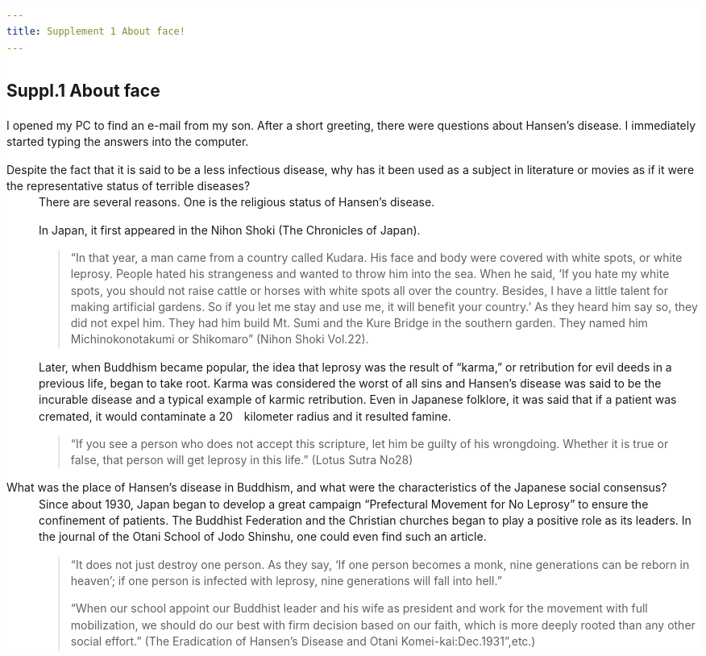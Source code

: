 ```yaml
---
title: Supplement 1 About face!
---
```

## Suppl.1 About face

I opened my PC to find an e-mail from my son. After a short greeting, there were questions about Hansen’s disease. I immediately started typing the answers into the computer.

<dl>
<dt>
Despite the fact that it is said to be a less infectious disease, why has it been used as a subject in literature or movies as if it were the representative status of terrible diseases?
</dt>
<dd>
There are several reasons. One is the religious status of Hansen’s disease.

In Japan, it first appeared in the Nihon Shoki (The Chronicles of Japan).

   > “In that year, a man came from a country called Kudara. His face and body were covered with white spots, or white leprosy. People hated his strangeness and wanted to throw him into the sea. When he said, ‘If you hate my white spots, you should not raise cattle or horses with white spots all over the country. Besides, I have a little talent for making artificial gardens. So if you let me stay and use me, it will benefit your country.’ As they heard him say so, they did not expel him. They had him build Mt. Sumi and the Kure Bridge in the southern garden. They named him Michinokonotakumi or Shikomaro” (Nihon Shoki Vol.22).

Later, when Buddhism became popular, the idea that leprosy was the result of “karma,” or retribution for evil deeds in a previous life, began to take root. Karma was considered the worst of all sins and Hansen’s disease was said to be the incurable disease and a typical example of karmic retribution. Even in Japanese folklore, it was said that if a patient was cremated, it would contaminate a 20　kilometer radius and it resulted famine.

> “If you see a person who does not accept this scripture, let him be guilty of his wrongdoing. Whether it is true or false, that person will get leprosy in this life.” (Lotus Sutra No28)
</dd>

<dt>
What was the place of Hansen’s disease in Buddhism, and what were the characteristics of the Japanese social consensus?
</dt>
<dd>
Since about 1930, Japan began to develop a great campaign “Prefectural Movement for No Leprosy” to ensure the confinement of patients. The Buddhist Federation and the Christian churches began to play a positive role as its leaders.
In the journal of the Otani School of Jodo Shinshu, one could even find such an article.

> “It does not just destroy one person. As they say, ‘If one person becomes a monk, nine generations can be reborn in heaven’; if one person is infected with leprosy, nine generations will fall into hell.”
>
> “When our school appoint our Buddhist leader and his wife as president and work for the movement with full mobilization, we should do our best with firm decision based on our faith, which is more deeply rooted than any other social effort.” (The Eradication of Hansen’s Disease and Otani Komei-kai:Dec.1931”,etc.)
